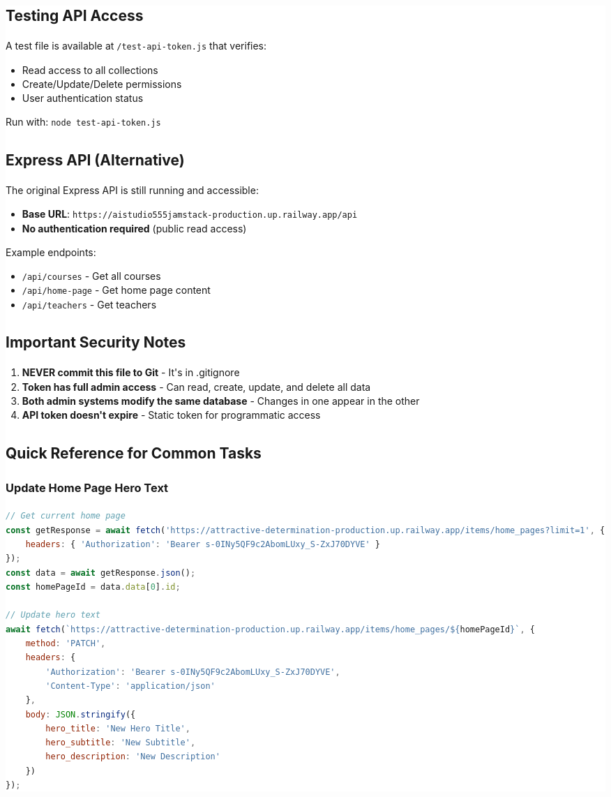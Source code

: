 
## Testing API Access

A test file is available at `/test-api-token.js` that verifies:
- Read access to all collections
- Create/Update/Delete permissions
- User authentication status

Run with: `node test-api-token.js`

## Express API (Alternative)

The original Express API is still running and accessible:
- **Base URL**: `https://aistudio555jamstack-production.up.railway.app/api`
- **No authentication required** (public read access)

Example endpoints:
- `/api/courses` - Get all courses
- `/api/home-page` - Get home page content
- `/api/teachers` - Get teachers

## Important Security Notes

1. **NEVER commit this file to Git** - It's in .gitignore
2. **Token has full admin access** - Can read, create, update, and delete all data
3. **Both admin systems modify the same database** - Changes in one appear in the other
4. **API token doesn't expire** - Static token for programmatic access

## Quick Reference for Common Tasks

### Update Home Page Hero Text
```javascript
// Get current home page
const getResponse = await fetch('https://attractive-determination-production.up.railway.app/items/home_pages?limit=1', {
    headers: { 'Authorization': 'Bearer s-0INy5QF9c2AbomLUxy_S-ZxJ70DYVE' }
});
const data = await getResponse.json();
const homePageId = data.data[0].id;

// Update hero text
await fetch(`https://attractive-determination-production.up.railway.app/items/home_pages/${homePageId}`, {
    method: 'PATCH',
    headers: {
        'Authorization': 'Bearer s-0INy5QF9c2AbomLUxy_S-ZxJ70DYVE',
        'Content-Type': 'application/json'
    },
    body: JSON.stringify({
        hero_title: 'New Hero Title',
        hero_subtitle: 'New Subtitle',
        hero_description: 'New Description'
    })
});
```
